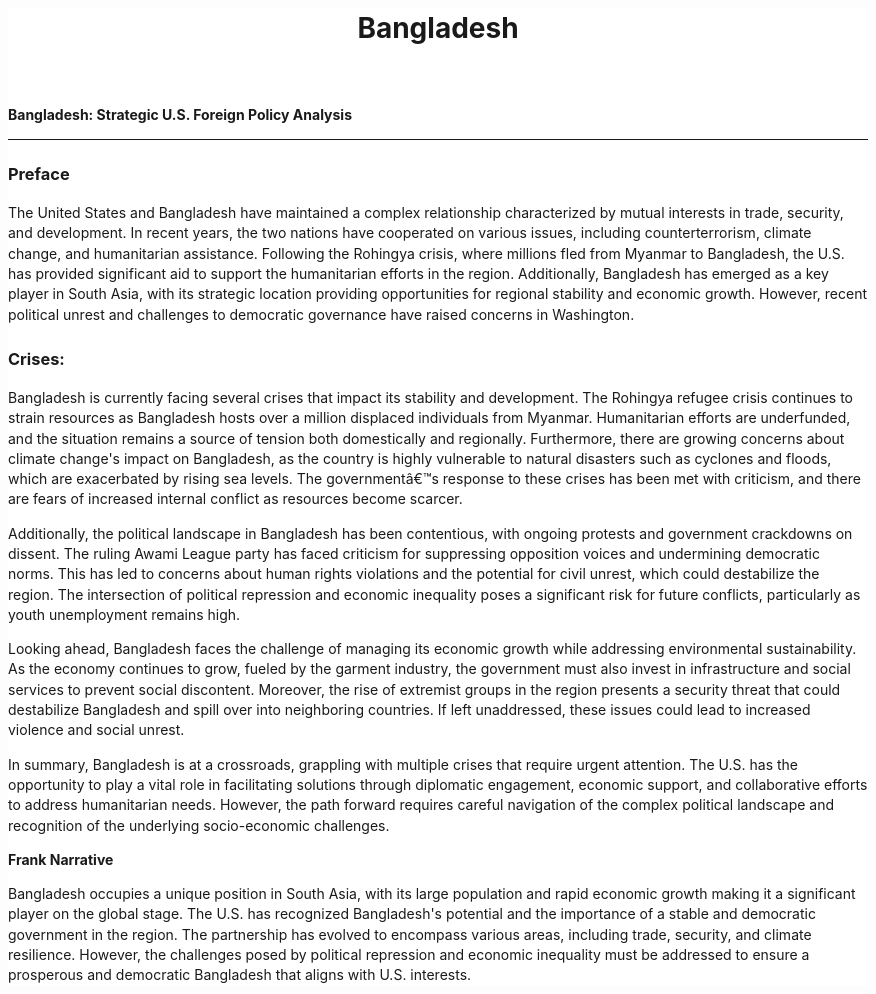 ﻿---
title: '2. Bangladesh'
---
**Bangladesh: Strategic U.S. Foreign Policy Analysis**

---

### Preface

The United States and Bangladesh have maintained a complex relationship characterized by mutual interests in trade, security, and development. In recent years, the two nations have cooperated on various issues, including counterterrorism, climate change, and humanitarian assistance. Following the Rohingya crisis, where millions fled from Myanmar to Bangladesh, the U.S. has provided significant aid to support the humanitarian efforts in the region. Additionally, Bangladesh has emerged as a key player in South Asia, with its strategic location providing opportunities for regional stability and economic growth. However, recent political unrest and challenges to democratic governance have raised concerns in Washington.

### Crises:

Bangladesh is currently facing several crises that impact its stability and development. The Rohingya refugee crisis continues to strain resources as Bangladesh hosts over a million displaced individuals from Myanmar. Humanitarian efforts are underfunded, and the situation remains a source of tension both domestically and regionally. Furthermore, there are growing concerns about climate change's impact on Bangladesh, as the country is highly vulnerable to natural disasters such as cyclones and floods, which are exacerbated by rising sea levels. The governmentâ€™s response to these crises has been met with criticism, and there are fears of increased internal conflict as resources become scarcer.

Additionally, the political landscape in Bangladesh has been contentious, with ongoing protests and government crackdowns on dissent. The ruling Awami League party has faced criticism for suppressing opposition voices and undermining democratic norms. This has led to concerns about human rights violations and the potential for civil unrest, which could destabilize the region. The intersection of political repression and economic inequality poses a significant risk for future conflicts, particularly as youth unemployment remains high.

Looking ahead, Bangladesh faces the challenge of managing its economic growth while addressing environmental sustainability. As the economy continues to grow, fueled by the garment industry, the government must also invest in infrastructure and social services to prevent social discontent. Moreover, the rise of extremist groups in the region presents a security threat that could destabilize Bangladesh and spill over into neighboring countries. If left unaddressed, these issues could lead to increased violence and social unrest.

In summary, Bangladesh is at a crossroads, grappling with multiple crises that require urgent attention. The U.S. has the opportunity to play a vital role in facilitating solutions through diplomatic engagement, economic support, and collaborative efforts to address humanitarian needs. However, the path forward requires careful navigation of the complex political landscape and recognition of the underlying socio-economic challenges.

**Frank Narrative**

Bangladesh occupies a unique position in South Asia, with its large population and rapid economic growth making it a significant player on the global stage. The U.S. has recognized Bangladesh's potential and the importance of a stable and democratic government in the region. The partnership has evolved to encompass various areas, including trade, security, and climate resilience. However, the challenges posed by political repression and economic inequality must be addressed to ensure a prosperous and democratic Bangladesh that aligns with U.S. interests.
